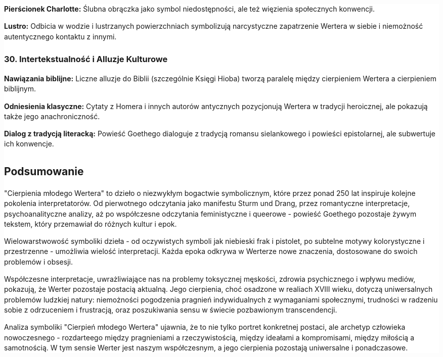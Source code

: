 **Pierścionek Charlotte:**
Ślubna obrączka jako symbol niedostępności, ale też więzienia społecznych konwencji.

**Lustro:**
Odbicia w wodzie i lustrzanych powierzchniach symbolizują narcystyczne zapatrzenie Wertera w siebie i niemożność autentycznego kontaktu z innymi.

### 30. Intertekstualność i Alluzje Kulturowe

**Nawiązania biblijne:**
Liczne alluzje do Biblii (szczególnie Księgi Hioba) tworzą paralelę między cierpieniem Wertera a cierpieniem biblijnym.

**Odniesienia klasyczne:**
Cytaty z Homera i innych autorów antycznych pozycjonują Wertera w tradycji heroicznej, ale pokazują także jego anachroniczność.

**Dialog z tradycją literacką:**
Powieść Goethego dialoguje z tradycją romansu sielankowego i powieści epistolarnej, ale subwertuje ich konwencje.

## Podsumowanie

"Cierpienia młodego Wertera" to dzieło o niezwykłym bogactwie symbolicznym, które przez ponad 250 lat inspiruje kolejne pokolenia interpretatorów. Od pierwotnego odczytania jako manifestu Sturm und Drang, przez romantyczne interpretacje, psychoanalityczne analizy, aż po współczesne odczytania feministyczne i queerowe - powieść Goethego pozostaje żywym tekstem, który przemawiał do różnych kultur i epok.

Wielowarstwowość symboliki dzieła - od oczywistych symboli jak niebieski frak i pistolet, po subtelne motywy kolorystyczne i przestrzenne - umożliwia wielość interpretacji. Każda epoka odkrywa w Werterze nowe znaczenia, dostosowane do swoich problemów i obsesji.

Współczesne interpretacje, uwrażliwiające nas na problemy toksycznej męskości, zdrowia psychicznego i wpływu mediów, pokazują, że Werter pozostaje postacią aktualną. Jego cierpienia, choć osadzone w realiach XVIII wieku, dotyczą uniwersalnych problemów ludzkiej natury: niemożności pogodzenia pragnień indywidualnych z wymaganiami społecznymi, trudności w radzeniu sobie z odrzuceniem i frustracją, oraz poszukiwania sensu w świecie pozbawionym transcendencji.

Analiza symboliki "Cierpień młodego Wertera" ujawnia, że to nie tylko portret konkretnej postaci, ale archetyp człowieka nowoczesnego - rozdarteego między pragnieniami a rzeczywistością, między ideałami a kompromisami, między miłością a samotnością. W tym sensie Werter jest naszym współczesnym, a jego cierpienia pozostają uniwersalne i ponadczasowe.